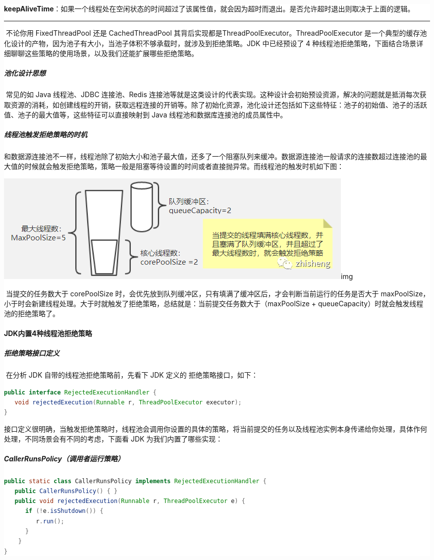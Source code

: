 **keepAliveTime**：如果一个线程处在空闲状态的时间超过了该属性值，就会因为超时而退出。是否允许超时退出则取决于上面的逻辑。

------

​	不论你用 FixedThreadPool 还是 CachedThreadPool 其背后实现都是ThreadPoolExecutor。ThreadPoolExecutor 是一个典型的缓存池化设计的产物，因为池子有大小，当池子体积不够承载时，就涉及到拒绝策略。JDK 中已经预设了 4 种线程池拒绝策略，下面结合场景详细聊聊这些策略的使用场景，以及我们还能扩展哪些拒绝策略。

##### 	池化设计思想

​	常见的如 Java 线程池、JDBC 连接池、Redis 连接池等就是这类设计的代表实现。这种设计会初始预设资源，解决的问题就是抵消每次获取资源的消耗，如创建线程的开销，获取远程连接的开销等。除了初始化资源，池化设计还包括如下这些特征：池子的初始值、池子的活跃值、池子的最大值等，这些特征可以直接映射到 Java 线程池和数据库连接池的成员属性中。

##### 	线程池触发拒绝策略的时机

​	和数据源连接池不一样，线程池除了初始大小和池子最大值，还多了一个阻塞队列来缓冲。数据源连接池一般请求的连接数超过连接池的最大值的时候就会触发拒绝策略，策略一般是阻塞等待设置的时间或者直接抛异常。而线程池的触发时机如下图：

![img](../../image/640.png)img

​	当提交的任务数大于 corePoolSize 时，会优先放到队列缓冲区，只有填满了缓冲区后，才会判断当前运行的任务是否大于 maxPoolSize，小于时会新建线程处理。大于时就触发了拒绝策略，总结就是：当前提交任务数大于（maxPoolSize + queueCapacity）时就会触发线程池的拒绝策略了。

#### JDK内置4种线程池拒绝策略

##### 	拒绝策略接口定义

​	在分析 JDK 自带的线程池拒绝策略前，先看下 JDK 定义的 拒绝策略接口，如下：

```java
public interface RejectedExecutionHandler {
   void rejectedExecution(Runnable r, ThreadPoolExecutor executor);
}
```

​	接口定义很明确，当触发拒绝策略时，线程池会调用你设置的具体的策略，将当前提交的任务以及线程池实例本身传递给你处理，具体作何处理，不同场景会有不同的考虑，下面看 JDK 为我们内置了哪些实现：

##### 	CallerRunsPolicy（调用者运行策略）

```java
public static class CallerRunsPolicy implements RejectedExecutionHandler {
   public CallerRunsPolicy() { }
   public void rejectedExecution(Runnable r, ThreadPoolExecutor e) {
      if (!e.isShutdown()) {
         r.run();
      }
    }
}
```
